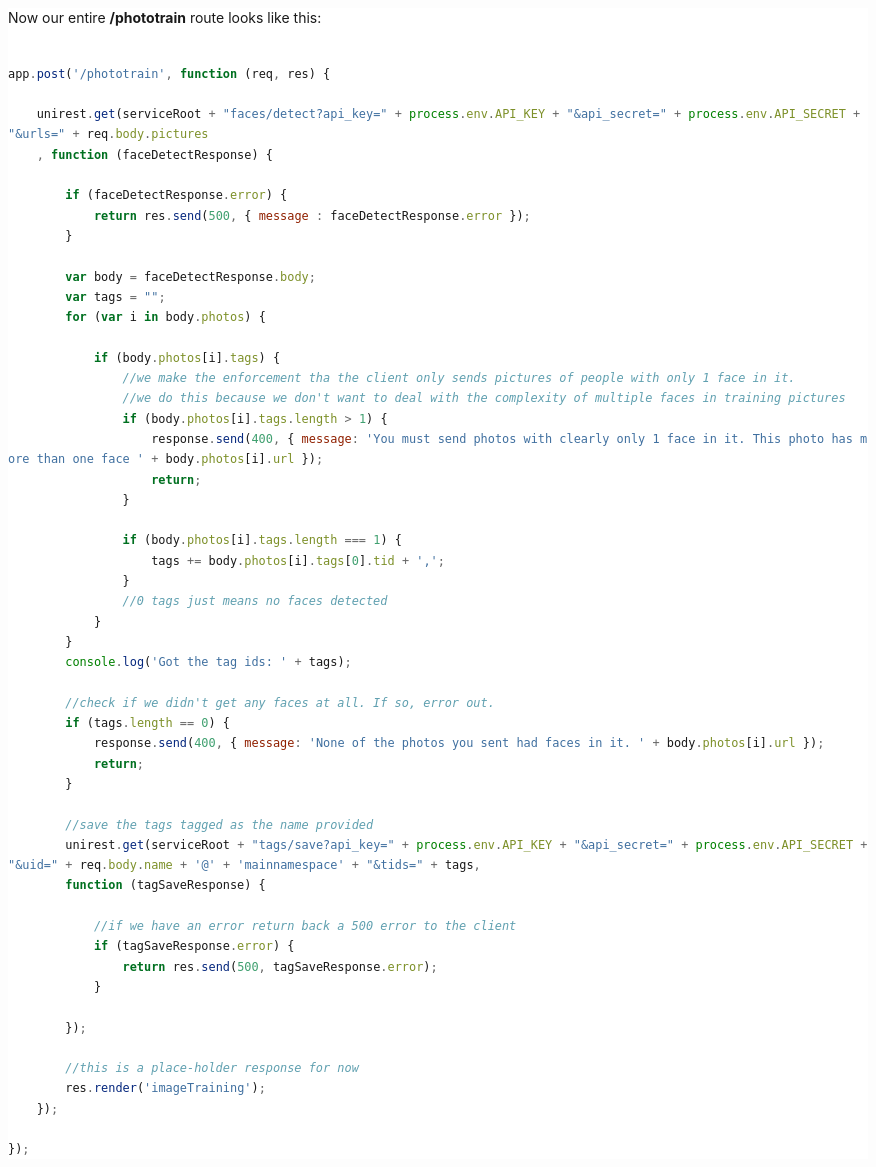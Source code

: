 ```js

```
Now our entire **/phototrain** route looks like this:

```js

app.post('/phototrain', function (req, res) {
    
    unirest.get(serviceRoot + "faces/detect?api_key=" + process.env.API_KEY + "&api_secret=" + process.env.API_SECRET + "&urls=" + req.body.pictures
    , function (faceDetectResponse) {
        
        if (faceDetectResponse.error) {
            return res.send(500, { message : faceDetectResponse.error });
        }
        
        var body = faceDetectResponse.body;
        var tags = "";
        for (var i in body.photos) {
            
            if (body.photos[i].tags) {
                //we make the enforcement tha the client only sends pictures of people with only 1 face in it.
                //we do this because we don't want to deal with the complexity of multiple faces in training pictures
                if (body.photos[i].tags.length > 1) {
                    response.send(400, { message: 'You must send photos with clearly only 1 face in it. This photo has more than one face ' + body.photos[i].url });
                    return;
                }
                
                if (body.photos[i].tags.length === 1) {
                    tags += body.photos[i].tags[0].tid + ',';
                }
                //0 tags just means no faces detected
            }
        }
        console.log('Got the tag ids: ' + tags);
        
        //check if we didn't get any faces at all. If so, error out.
        if (tags.length == 0) {
            response.send(400, { message: 'None of the photos you sent had faces in it. ' + body.photos[i].url });
            return;
        }
        
        //save the tags tagged as the name provided
        unirest.get(serviceRoot + "tags/save?api_key=" + process.env.API_KEY + "&api_secret=" + process.env.API_SECRET + "&uid=" + req.body.name + '@' + 'mainnamespace' + "&tids=" + tags,
        function (tagSaveResponse) {
            
            //if we have an error return back a 500 error to the client
            if (tagSaveResponse.error) {
                return res.send(500, tagSaveResponse.error);
            }

        });

        //this is a place-holder response for now
        res.render('imageTraining');
    });

});

```